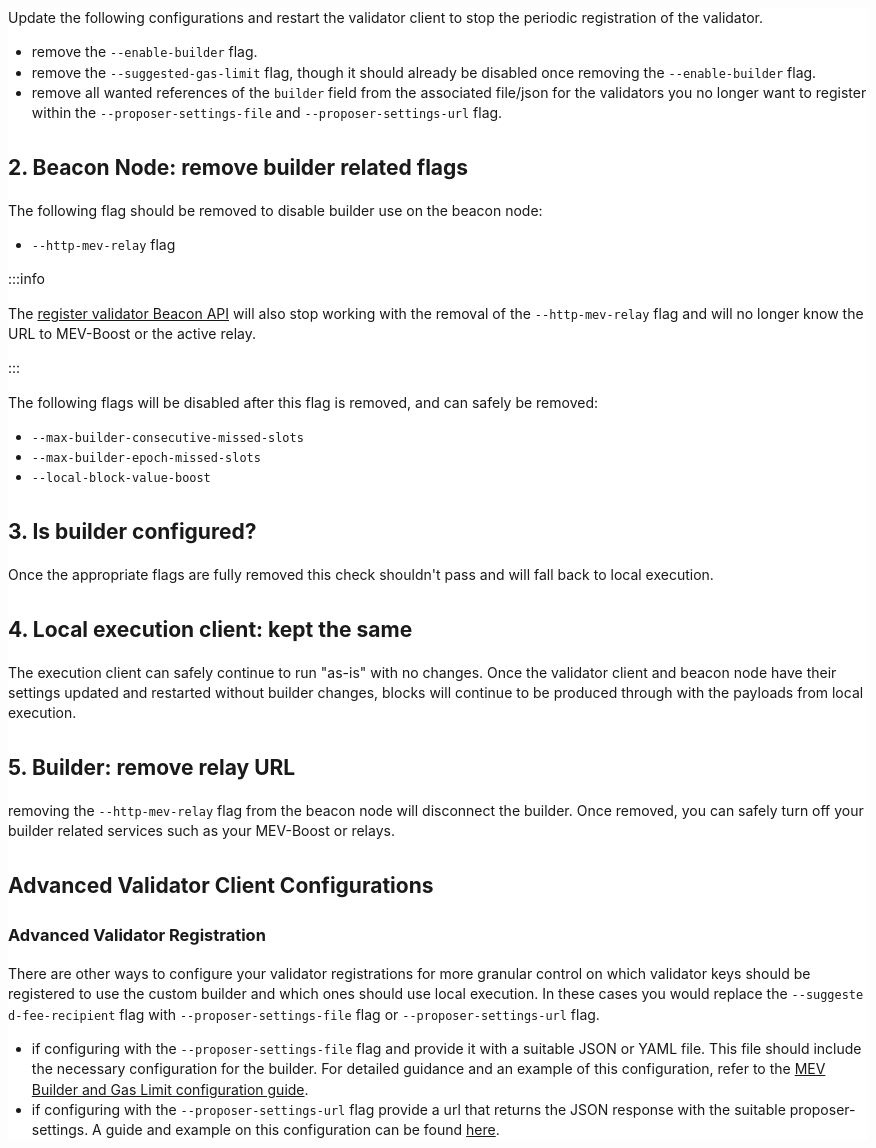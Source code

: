 Update the following configurations and restart the validator client to stop the periodic registration of the validator. 
- remove the `--enable-builder` flag.
- remove the `--suggested-gas-limit` flag, though it should already be disabled once removing the `--enable-builder` flag.
- remove all wanted references of the `builder` field from the associated file/json for the validators you no longer want to register within the `--proposer-settings-file` and `--proposer-settings-url` flag.

## 2. Beacon Node: remove builder related flags

The following flag should be removed to disable builder use on the beacon node:
 - `--http-mev-relay` flag

:::info

The [register validator Beacon API](https://ethereum.github.io/beacon-APIs/?urls.primaryName=dev#/Validator/registerValidator) will also stop working with the removal of the `--http-mev-relay` flag and will no longer know the URL to MEV-Boost or the active relay.

:::

The following flags will be disabled after this flag is removed, and can safely be removed:
 - `--max-builder-consecutive-missed-slots`
 - `--max-builder-epoch-missed-slots`
 - `--local-block-value-boost`

## 3. Is builder configured?

Once the appropriate flags are fully removed this check shouldn't pass and will fall back to local execution.

## 4. Local execution client: kept the same

The execution client can safely continue to run "as-is" with no changes. Once the validator client and beacon node have their settings updated and restarted without builder changes, blocks will continue to be produced through with the payloads from local execution.

## 5. Builder: remove relay URL

removing the `--http-mev-relay` flag from the beacon node will disconnect the builder. Once removed, you can safely turn off your builder related services such as your MEV-Boost or relays.

</TabItem>
</Tabs>


## Advanced Validator Client Configurations

### Advanced Validator Registration
There are other ways to configure your validator registrations for more granular control on which validator keys should be registered to use the custom builder and which ones should use local execution.
In these cases you would replace the `--suggested-fee-recipient` flag with  `--proposer-settings-file` flag or `--proposer-settings-url` flag.
- if configuring with the `--proposer-settings-file` flag and provide it with a suitable JSON or YAML file. This file should include the necessary configuration for the builder. For detailed guidance and an example of this configuration, refer to the [MEV Builder and Gas Limit configuration guide](/execution-node/fee-recipient.md#advanced-configure-mev-builder-and-gas-limit).
 - if configuring with the `--proposer-settings-url` flag provide a url that returns the JSON response with the suitable proposer-settings. A guide and example on this configuration can be found [here](/execution-node/fee-recipient.md#advanced-configure-mev-builder-and-gas-limit).